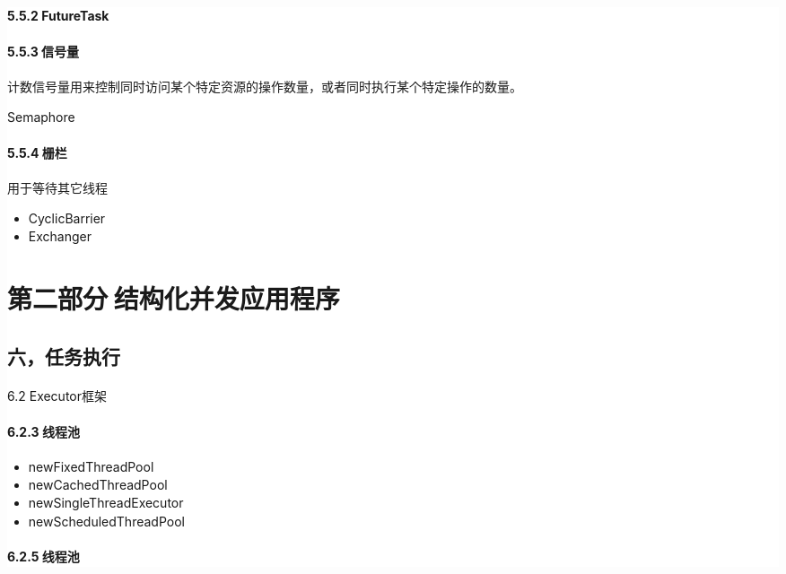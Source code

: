 #### 5.5.2 FutureTask

#### 5.5.3 信号量

计数信号量用来控制同时访问某个特定资源的操作数量，或者同时执行某个特定操作的数量。   

Semaphore

#### 5.5.4 栅栏

用于等待其它线程     

- CyclicBarrier     
- Exchanger

# 第二部分 结构化并发应用程序

## 六，任务执行

6.2 Executor框架

#### 6.2.3 线程池

- newFixedThreadPool
- newCachedThreadPool
- newSingleThreadExecutor
- newScheduledThreadPool

#### 6.2.5 线程池

